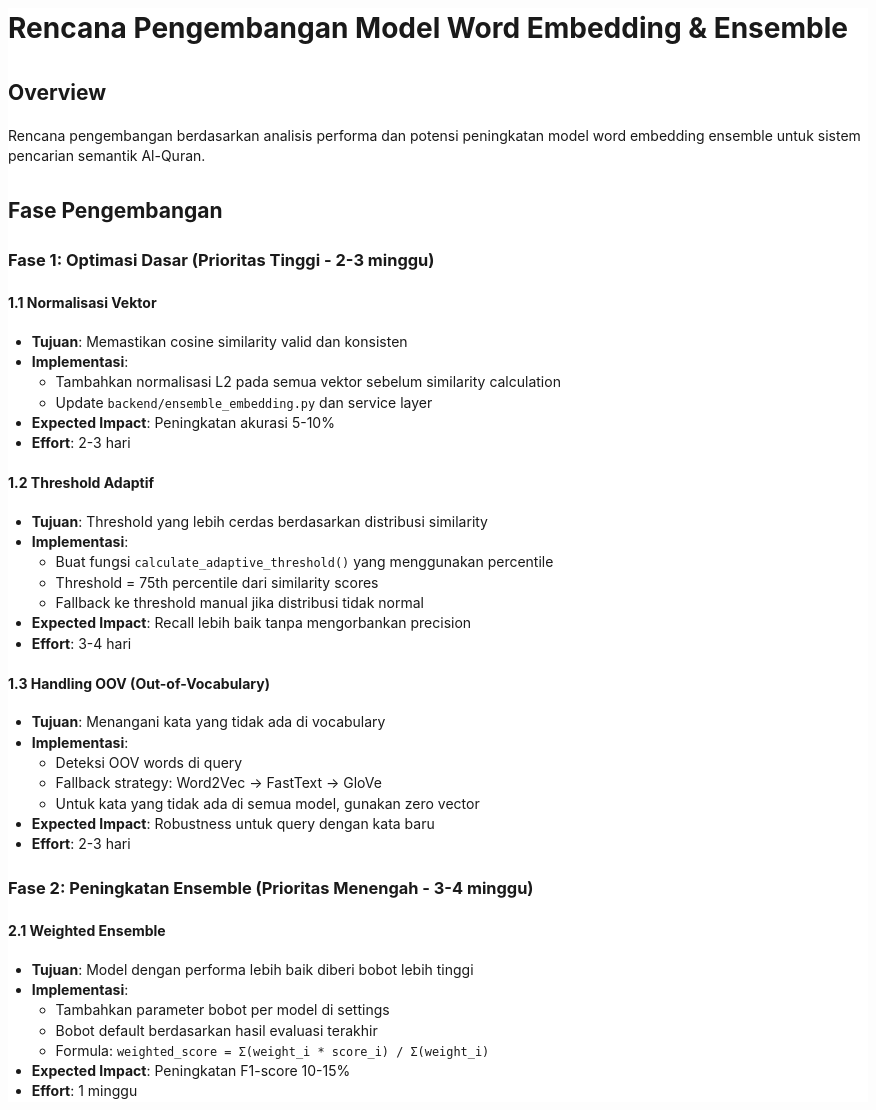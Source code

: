 # Rencana Pengembangan Model Word Embedding & Ensemble

## Overview

Rencana pengembangan berdasarkan analisis performa dan potensi peningkatan model word embedding ensemble untuk sistem pencarian semantik Al-Quran.

## Fase Pengembangan

### Fase 1: Optimasi Dasar (Prioritas Tinggi - 2-3 minggu)

#### 1.1 Normalisasi Vektor

- **Tujuan**: Memastikan cosine similarity valid dan konsisten
- **Implementasi**:
  - Tambahkan normalisasi L2 pada semua vektor sebelum similarity calculation
  - Update `backend/ensemble_embedding.py` dan service layer
- **Expected Impact**: Peningkatan akurasi 5-10%
- **Effort**: 2-3 hari

#### 1.2 Threshold Adaptif

- **Tujuan**: Threshold yang lebih cerdas berdasarkan distribusi similarity
- **Implementasi**:
  - Buat fungsi `calculate_adaptive_threshold()` yang menggunakan percentile
  - Threshold = 75th percentile dari similarity scores
  - Fallback ke threshold manual jika distribusi tidak normal
- **Expected Impact**: Recall lebih baik tanpa mengorbankan precision
- **Effort**: 3-4 hari

#### 1.3 Handling OOV (Out-of-Vocabulary)

- **Tujuan**: Menangani kata yang tidak ada di vocabulary
- **Implementasi**:
  - Deteksi OOV words di query
  - Fallback strategy: Word2Vec → FastText → GloVe
  - Untuk kata yang tidak ada di semua model, gunakan zero vector
- **Expected Impact**: Robustness untuk query dengan kata baru
- **Effort**: 2-3 hari

### Fase 2: Peningkatan Ensemble (Prioritas Menengah - 3-4 minggu)

#### 2.1 Weighted Ensemble

- **Tujuan**: Model dengan performa lebih baik diberi bobot lebih tinggi
- **Implementasi**:
  - Tambahkan parameter bobot per model di settings
  - Bobot default berdasarkan hasil evaluasi terakhir
  - Formula: `weighted_score = Σ(weight_i * score_i) / Σ(weight_i)`
- **Expected Impact**: Peningkatan F1-score 10-15%
- **Effort**: 1 minggu
